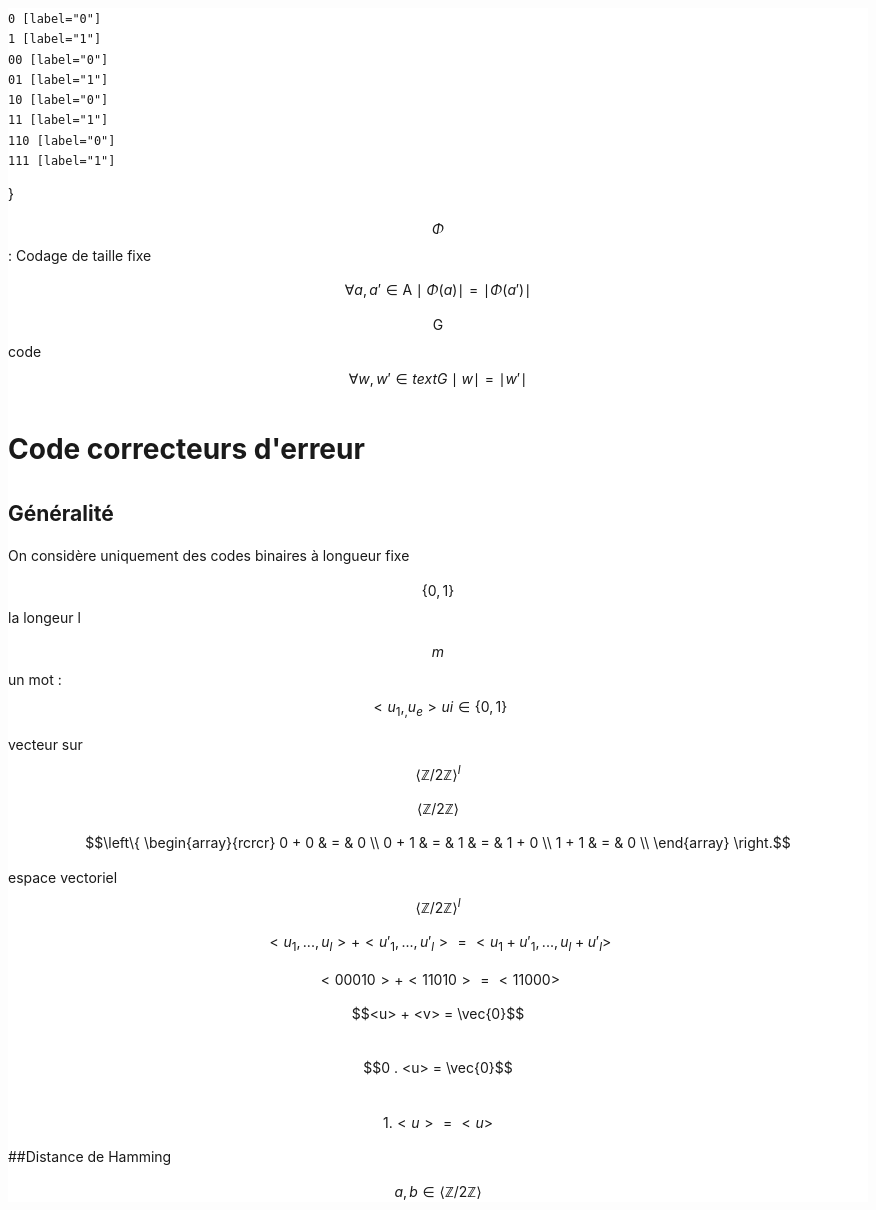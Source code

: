     0 [label="0"]
    1 [label="1"]
    00 [label="0"]
    01 [label="1"]
    10 [label="0"]
    11 [label="1"]
    110 [label="0"]
    111 [label="1"]

}
</dot>

$$\Phi$$ : Codage de taille fixe

$$\forall a, a' \in \text{A} \mid \Phi(a)\mid = \mid \Phi(a')\mid$$

$$\text{G}$$ code $$\forall w, w' \in text{G} \mid w\mid = \mid w'\mid$$


# Code correcteurs d'erreur
## Généralité

On considère uniquement des codes binaires à longueur fixe

$$\{0, 1\}$$ la longeur l

$$m$$ un mot : $$<u_{1},_,u_{e}> u{i} \in \{0,1\}$$

vecteur sur $$\langle \mathbb{Z}/  2 \mathbb{Z} \rangle^{l} $$

$$\langle \mathbb{Z}/  2 \mathbb{Z} \rangle
$$

$$\left\{
  \begin{array}{rcrcr}
    0 + 0 & = & 0 \\
    0 + 1 & = & 1 & = & 1 + 0 \\
    1 + 1 & = & 0 \\
  \end{array}
\right.$$



espace vectoriel $$\langle \mathbb{Z}/  2 \mathbb{Z} \rangle^{l}
$$

$$<u_{1},...,u_{l}>+<u'_{1},...,u'_{l}> = <u_{1}+u'_{1},...,u_{l}+u'_{l}>$$

$$<00010>+<11010> = <11000>$$

$$<u> + <v> = \vec{0}$$<br>
$$0 . <u> = \vec{0}$$<br>
$$1 . <u> = <u>$$

##Distance de Hamming

$$a,b \in \langle \mathbb{Z}/  2 \mathbb{Z} \rangle
$$
